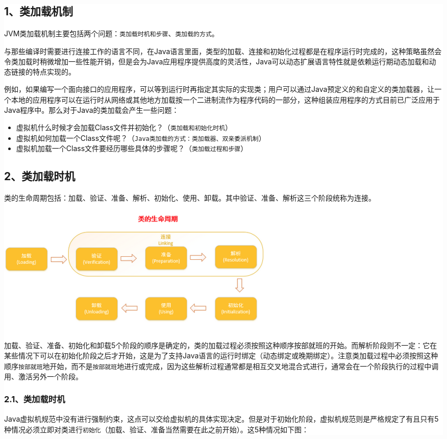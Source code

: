 ## 1、类加载机制

JVM类加载机制主要包括两个问题：`类加载时机和步骤`、`类加载的方式`。

与那些编译时需要进行连接工作的语言不同，在Java语言里面，类型的加载、连接和初始化过程都是在程序运行时完成的，这种策略虽然会令类加载时稍微增加一些性能开销，但是会为Java应用程序提供高度的灵活性，Java可以动态扩展语言特性就是依赖运行期动态加载和动态链接的特点实现的。

例如，如果编写一个面向接口的应用程序，可以等到运行时再指定其实际的实现类；用户可以通过Java预定义的和自定义的类加载器，让一个本地的应用程序可以在运行时从网络或其他地方加载按一个二进制流作为程序代码的一部分，这种组装应用程序的方式目前已广泛应用于Java程序中。那么对于Java的类加载会产生一些问题：

- 虚拟机什么时候才会加载Class文件并初始化？（`类加载和初始化时机`）
- 虚拟机如何加载一个Class文件呢？（`Java类加载的方式：类加载器、双亲委派机制`）
- 虚拟机加载一个Class文件要经历哪些具体的步骤呢？（`类加载过程和步骤`）



## 2、类加载时机

类的生命周期包括：加载、验证、准备、解析、初始化、使用、卸载。其中验证、准备、解析这三个阶段统称为连接。

<img src=".images/20200410233517.png" alt="image-20200306172025197" style="zoom:50%;" />

加载、验证、准备、初始化和卸载5个阶段的顺序是确定的，类的加载过程必须按照这种顺序按部就班的开始。而解析阶段则不一定：它在某些情况下可以在初始化阶段之后才开始，这是为了支持Java语言的运行时绑定（动态绑定或晚期绑定）。注意类加载过程中必须按照这种顺序`按部就班`地开始，而不是`按部就班`地进行或完成，因为这些解析过程通常都是相互交叉地混合式进行，通常会在一个阶段执行的过程中调用、激活另外一个阶段。

### 2.1、类加载时机

Java虚拟机规范中没有进行强制约束，这点可以交给虚拟机的具体实现决定。但是对于初始化阶段，虚拟机规范则是严格规定了有且只有5种情况必须立即对类进行`初始化`（加载、验证、准备当然需要在此之前开始）。这5种情况如下图：
